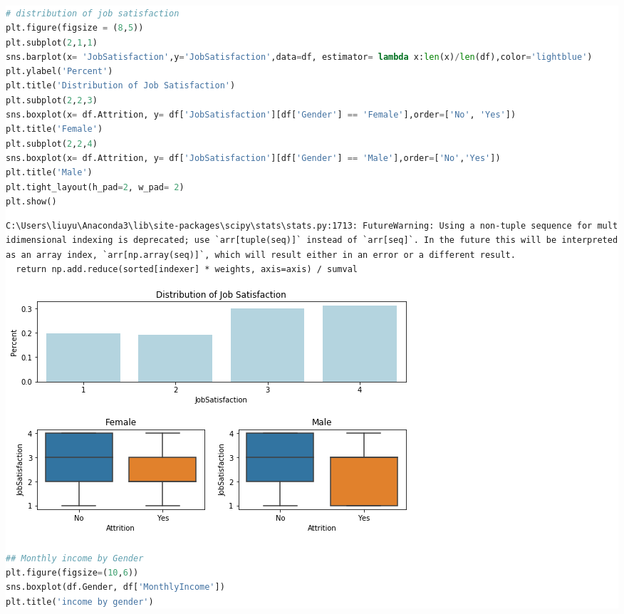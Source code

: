 


```python
# distribution of job satisfaction
plt.figure(figsize = (8,5))
plt.subplot(2,1,1)
sns.barplot(x= 'JobSatisfaction',y='JobSatisfaction',data=df, estimator= lambda x:len(x)/len(df),color='lightblue')
plt.ylabel('Percent')
plt.title('Distribution of Job Satisfaction')
plt.subplot(2,2,3)
sns.boxplot(x= df.Attrition, y= df['JobSatisfaction'][df['Gender'] == 'Female'],order=['No', 'Yes'])
plt.title('Female')
plt.subplot(2,2,4)
sns.boxplot(x= df.Attrition, y= df['JobSatisfaction'][df['Gender'] == 'Male'],order=['No','Yes'])
plt.title('Male')
plt.tight_layout(h_pad=2, w_pad= 2)
plt.show()
```

    C:\Users\liuyu\Anaconda3\lib\site-packages\scipy\stats\stats.py:1713: FutureWarning: Using a non-tuple sequence for multidimensional indexing is deprecated; use `arr[tuple(seq)]` instead of `arr[seq]`. In the future this will be interpreted as an array index, `arr[np.array(seq)]`, which will result either in an error or a different result.
      return np.add.reduce(sorted[indexer] * weights, axis=axis) / sumval
    


![png](output_33_1.png)



```python
## Monthly income by Gender
plt.figure(figsize=(10,6))
sns.boxplot(df.Gender, df['MonthlyIncome'])
plt.title('income by gender')
```
